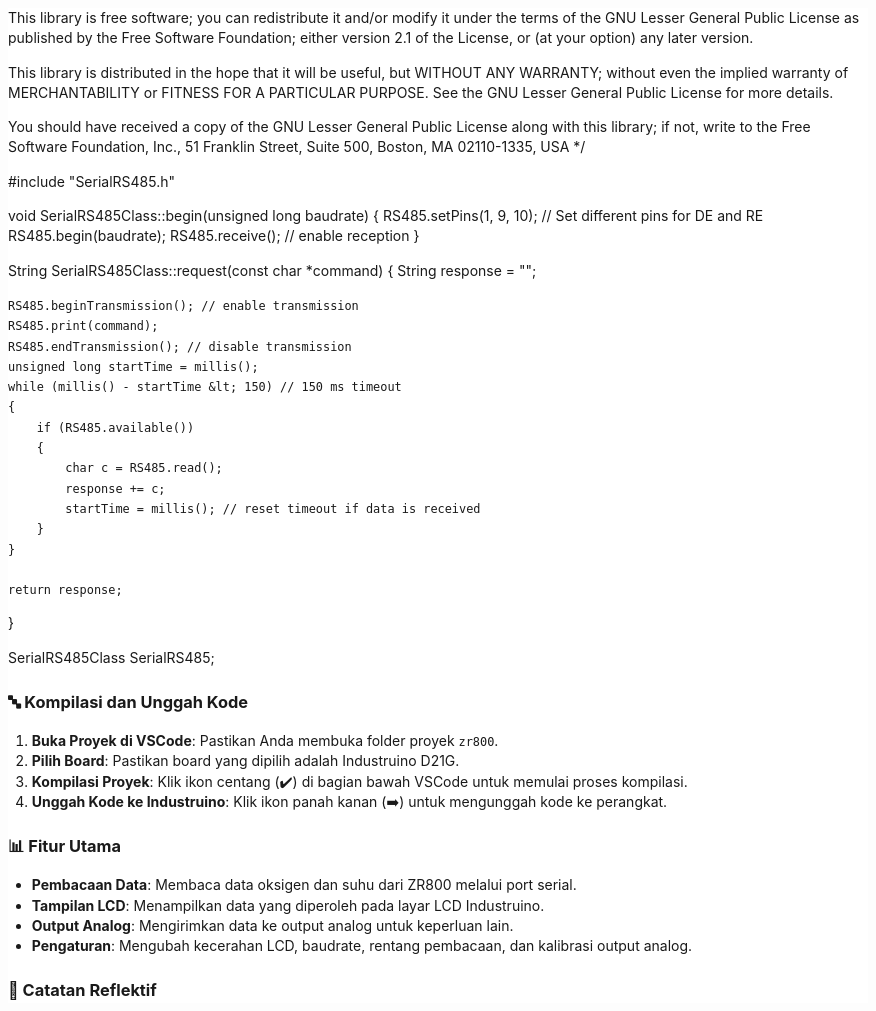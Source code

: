 
  This library is free software; you can redistribute it and/or
  modify it under the terms of the GNU Lesser General Public
  License as published by the Free Software Foundation; either
  version 2.1 of the License, or (at your option) any later version.

  This library is distributed in the hope that it will be useful,
  but WITHOUT ANY WARRANTY; without even the implied warranty of
  MERCHANTABILITY or FITNESS FOR A PARTICULAR PURPOSE.
  See the GNU Lesser General Public License for more details.

  You should have received a copy of the GNU Lesser General Public
  License along with this library; if not, write to the Free Software
  Foundation, Inc., 51 Franklin Street, Suite 500, Boston, MA 02110-1335, USA
*/

#include &quot;SerialRS485.h&quot;

void SerialRS485Class::begin(unsigned long baudrate)
{
    RS485.setPins(1, 9, 10); // Set different pins for DE and RE
    RS485.begin(baudrate);
    RS485.receive(); // enable reception
}

String SerialRS485Class::request(const char *command)
{
    String response = &quot;&quot;;

    RS485.beginTransmission(); // enable transmission
    RS485.print(command);
    RS485.endTransmission(); // disable transmission
    unsigned long startTime = millis();
    while (millis() - startTime &lt; 150) // 150 ms timeout
    {
        if (RS485.available())
        {
            char c = RS485.read();
            response += c;
            startTime = millis(); // reset timeout if data is received
        }
    }

    return response;
}

SerialRS485Class SerialRS485;
</code></pre>
<h3 id="%F0%9F%94%A4-kompilasi-dan-unggah-kode">🔤 Kompilasi dan Unggah Kode</h3>
<ol>
<li><strong>Buka Proyek di VSCode</strong>: Pastikan Anda membuka folder proyek <code>zr800</code>.</li>
<li><strong>Pilih Board</strong>: Pastikan board yang dipilih adalah Industruino D21G.</li>
<li><strong>Kompilasi Proyek</strong>: Klik ikon centang (✔️) di bagian bawah VSCode untuk memulai proses kompilasi.</li>
<li><strong>Unggah Kode ke Industruino</strong>: Klik ikon panah kanan (➡️) untuk mengunggah kode ke perangkat.</li>
</ol>
<h3 id="%F0%9F%93%8A-fitur-utama">📊 Fitur Utama</h3>
<ul>
<li><strong>Pembacaan Data</strong>: Membaca data oksigen dan suhu dari ZR800 melalui port serial.</li>
<li><strong>Tampilan LCD</strong>: Menampilkan data yang diperoleh pada layar LCD Industruino.</li>
<li><strong>Output Analog</strong>: Mengirimkan data ke output analog untuk keperluan lain.</li>
<li><strong>Pengaturan</strong>: Mengubah kecerahan LCD, baudrate, rentang pembacaan, dan kalibrasi output analog.</li>
</ul>
<h3 id="%F0%9F%94%8E-catatan-reflektif">🔎 Catatan Reflektif</h3>